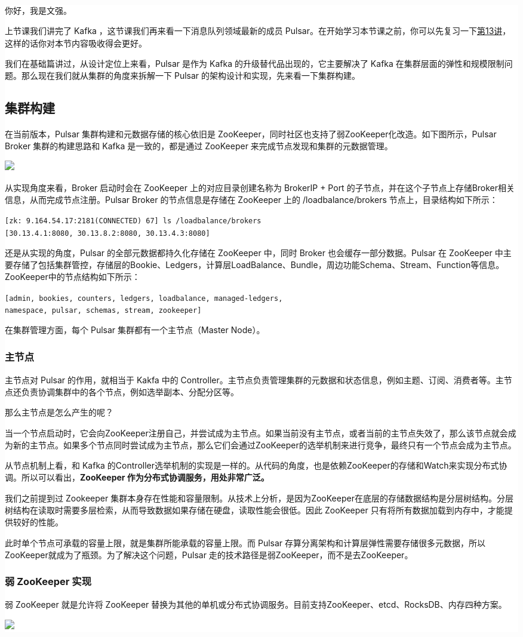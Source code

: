 你好，我是文强。

上节课我们讲完了 Kafka ，这节课我们再来看一下消息队列领域最新的成员 Pulsar。在开始学习本节课之前，你可以先复习一下[第13讲](https://time.geekbang.org/column/article/676532)，这样的话你对本节内容吸收得会更好。

我们在基础篇讲过，从设计定位上来看，Pulsar 是作为 Kafka 的升级替代品出现的，它主要解决了 Kafka 在集群层面的弹性和规模限制问题。那么现在我们就从集群的角度来拆解一下 Pulsar 的架构设计和实现，先来看一下集群构建。

## 集群构建

在当前版本，Pulsar 集群构建和元数据存储的核心依旧是 ZooKeeper，同时社区也支持了弱ZooKeeper化改造。如下图所示，Pulsar Broker 集群的构建思路和 Kafka 是一致的，都是通过 ZooKeeper 来完成节点发现和集群的元数据管理。

![](https://static001.geekbang.org/resource/image/d4/62/d4090c7722effb453b5c965753736d62.jpg?wh=10666x6000)

从实现角度来看，Broker 启动时会在 ZooKeeper 上的对应目录创建名称为 BrokerIP + Port 的子节点，并在这个子节点上存储Broker相关信息，从而完成节点注册。Pulsar Broker 的节点信息是存储在 ZooKeeper 上的 /loadbalance/brokers 节点上，目录结构如下所示：

```plain
[zk: 9.164.54.17:2181(CONNECTED) 67] ls /loadbalance/brokers
[30.13.4.1:8080, 30.13.8.2:8080, 30.13.4.3:8080]
```

还是从实现的角度，Pulsar 的全部元数据都持久化存储在 ZooKeeper 中，同时 Broker 也会缓存一部分数据。Pulsar 在 ZooKeeper 中主要存储了包括集群管控，存储层的Bookie、Ledgers，计算层LoadBalance、Bundle，周边功能Schema、Stream、Function等信息。ZooKeeper中的节点结构如下所示：

```plain
[admin, bookies, counters, ledgers, loadbalance, managed-ledgers, 
namespace, pulsar, schemas, stream, zookeeper]
```

在集群管理方面，每个 Pulsar 集群都有一个主节点（Master Node）。

### 主节点

主节点对 Pulsar 的作用，就相当于 Kakfa 中的 Controller。主节点负责管理集群的元数据和状态信息，例如主题、订阅、消费者等。主节点还负责协调集群中的各个节点，例如选举副本、分配分区等。

那么主节点是怎么产生的呢？

当一个节点启动时，它会向ZooKeeper注册自己，并尝试成为主节点。如果当前没有主节点，或者当前的主节点失效了，那么该节点就会成为新的主节点。如果多个节点同时尝试成为主节点，那么它们会通过ZooKeeper的选举机制来进行竞争，最终只有一个节点会成为主节点。

从节点机制上看，和 Kafka 的Controller选举机制的实现是一样的。从代码的角度，也是依赖ZooKeeper的存储和Watch来实现分布式协调。所以可以看出，**ZooKeeper 作为分布式协调服务，用处非常广泛。**

我们之前提到过 Zookeeper 集群本身存在性能和容量限制。从技术上分析，是因为ZooKeeper在底层的存储数据结构是分层树结构。分层树结构在读取时需要多层检索，从而导致数据如果存储在硬盘，读取性能会很低。因此 ZooKeeper 只有将所有数据加载到内存中，才能提供较好的性能。

此时单个节点可承载的容量上限，就是集群所能承载的容量上限。而 Pulsar 存算分离架构和计算层弹性需要存储很多元数据，所以ZooKeeper就成为了瓶颈。为了解决这个问题，Pulsar 走的技术路径是弱ZooKeeper，而不是去ZooKeeper。

### 弱 ZooKeeper 实现

弱 ZooKeeper 就是允许将 ZooKeeper 替换为其他的单机或分布式协调服务。目前支持ZooKeeper、etcd、RocksDB、内存四种方案。

![](https://static001.geekbang.org/resource/image/1d/f6/1d3e7239b09cb9e7531a97a1722f05f6.jpg?wh=10666x6000)

